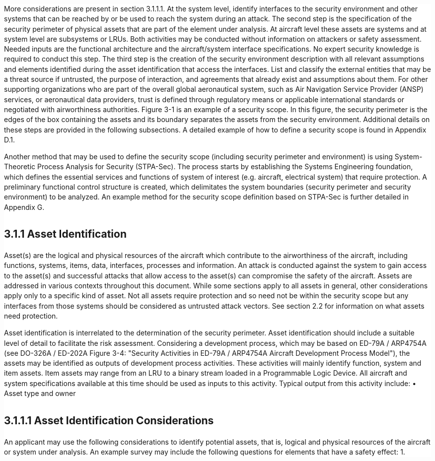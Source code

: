 More considerations are present in section 3.1.1.1. At the system level, identify interfaces to the security environment and other systems that can be reached by or be used to reach the system during an attack. The second step is the specification of the security perimeter of physical assets that are part of the element under analysis. At aircraft level these assets are systems and at system level are subsystems or LRUs. Both activities may be conducted without information on attackers or safety assessment. Needed inputs are the functional architecture and the aircraft/system interface specifications. No expert security knowledge is required to conduct this step. The third step is the creation of the security environment description with all relevant assumptions and elements identified during the asset identification that access the interfaces. List and classify the external entities that may be a threat source if untrusted, the purpose of interaction, and agreements that already exist and assumptions about them. For other supporting organizations who are part of the overall global aeronautical system, such as Air Navigation Service Provider (ANSP) services, or aeronautical data providers, trust is defined through regulatory means or applicable international standards or negotiated with airworthiness authorities. Figure 3-1 is an example of a security scope. In this figure, the security perimeter is the edges of the box containing the assets and its boundary separates the assets from the security environment. Additional details on these steps are provided in the following subsections. A detailed example of how to define a security scope is found in Appendix D.1. 

Another method that may be used to define the security scope (including security perimeter and environment) is using System-Theoretic Process Analysis for Security (STPA-Sec). The process starts by establishing the Systems Engineering foundation, which defines the essential services and functions of system of interest (e.g. aircraft, electrical system) that require protection. A preliminary functional control structure is created, which delimitates the system boundaries (security perimeter and security environment) to be analyzed. An example method for the security scope definition based on STPA-Sec is further detailed in Appendix G. 

## 3.1.1 Asset Identification

Asset(s) are the logical and physical resources of the aircraft which contribute to the airworthiness of the aircraft, including functions, systems, items, data, interfaces, processes and information. An attack is conducted against the system to gain access to the asset(s) and successful attacks that allow access to the asset(s) can compromise the safety of the aircraft. Assets are addressed in various contexts throughout this document. While some sections apply to all assets in general, other considerations apply only to a specific kind of asset. Not all assets require protection and so need not be within the security scope but any interfaces from those systems should be considered as untrusted attack vectors. See section 2.2 for information on what assets need protection. 

Asset identification is interrelated to the determination of the security perimeter. Asset identification should include a suitable level of detail to facilitate the risk assessment. Considering a development process, which may be based on ED-79A / ARP4754A (see DO-326A / ED-202A Figure 3-4: "Security Activities in ED-79A / ARP4754A Aircraft Development Process Model"), the assets may be identified as outputs of development process activities. These activities will mainly identify function, system and item assets. Item assets may range from an LRU to a binary stream loaded in a Programmable Logic Device. All aircraft and system specifications available at this time should be used as inputs to this activity. Typical output from this activity include: 
•
Asset type and owner

## 3.1.1.1 Asset Identification Considerations

An applicant may use the following considerations to identify potential assets, that is, logical and physical resources of the aircraft or system under analysis. An example survey may include the following questions for elements that have a safety effect: 1.
